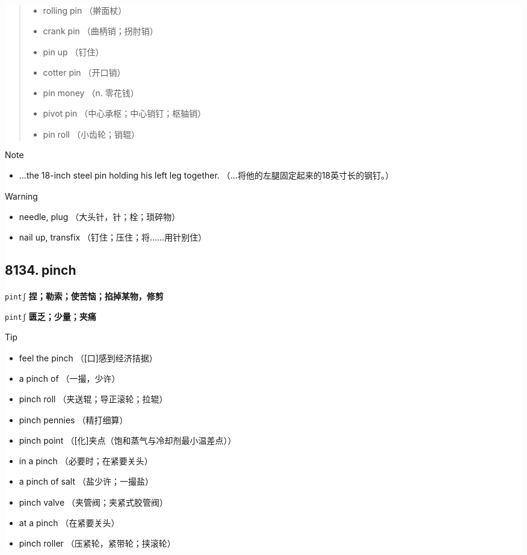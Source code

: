 >
> - rolling pin （擀面杖）
>
> - crank pin （曲柄销；拐肘销）
>
> - pin up （钉住）
>
> - cotter pin （开口销）
>
> - pin money （n. 零花钱）
>
> - pivot pin （中心承枢；中心销钉；枢轴销）
>
> - pin roll （小齿轮；销辊）
>

> [!NOTE]
>
> - ...the 18-inch steel pin holding his left leg together. （…将他的左腿固定起来的18英寸长的钢钉。）
>

> [!WARNING]
>
> - needle, plug （大头针，针；栓；琐碎物）
>
> - nail up, transfix （钉住；压住；将……用针别住）
>

## 8134. pinch

`pintʃ`  **捏；勒索；使苦恼；掐掉某物，修剪**

`pintʃ`  **匮乏；少量；夹痛**

> [!TIP]
>
> - feel the pinch （[口]感到经济拮据）
>
> - a pinch of （一撮，少许）
>
> - pinch roll （夹送辊；导正滚轮；拉辊）
>
> - pinch pennies （精打细算）
>
> - pinch point （[化]夹点（饱和蒸气与冷却剂最小温差点））
>
> - in a pinch （必要时；在紧要关头）
>
> - a pinch of salt （盐少许；一撮盐）
>
> - pinch valve （夹管阀；夹紧式胶管阀）
>
> - at a pinch （在紧要关头）
>
> - pinch roller （压紧轮，紧带轮；挟滚轮）
>
